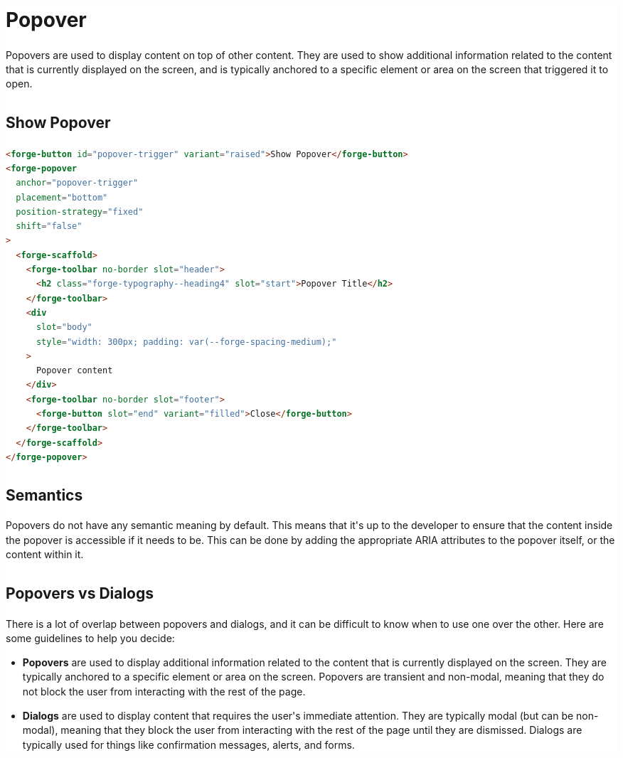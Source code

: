 # Popover

Popovers are used to display content on top of other content. They are used to show additional information related to the content that is currently displayed on the screen, and is typically anchored to a specific element or area on the screen that triggered it to open.

## Show Popover

```html
<forge-button id="popover-trigger" variant="raised">Show Popover</forge-button>
<forge-popover
  anchor="popover-trigger"
  placement="bottom"
  position-strategy="fixed"
  shift="false"
>
  <forge-scaffold>
    <forge-toolbar no-border slot="header">
      <h2 class="forge-typography--heading4" slot="start">Popover Title</h2>
    </forge-toolbar>
    <div
      slot="body"
      style="width: 300px; padding: var(--forge-spacing-medium);"
    >
      Popover content
    </div>
    <forge-toolbar no-border slot="footer">
      <forge-button slot="end" variant="filled">Close</forge-button>
    </forge-toolbar>
  </forge-scaffold>
</forge-popover>
```

## Semantics

Popovers do not have any semantic meaning by default. This means that it's up to the developer to ensure that the content inside the popover is accessible if it needs to be. This can be done by adding the appropriate ARIA attributes to the popover itself, or the content within it.

## Popovers vs Dialogs

There is a lot of overlap between popovers and dialogs, and it can be difficult to know when to use one over the other. Here are some guidelines to help you decide:

- **Popovers** are used to display additional information related to the content that is currently displayed on the screen. They are typically anchored to a specific element or area on the screen. Popovers are transient and non-modal, meaning that they do not block the user from interacting with the rest of the page.

- **Dialogs** are used to display content that requires the user's immediate attention. They are typically modal (but can be non-modal), meaning that they block the user from interacting with the rest of the page until they are dismissed. Dialogs are typically used for things like confirmation messages, alerts, and forms.

